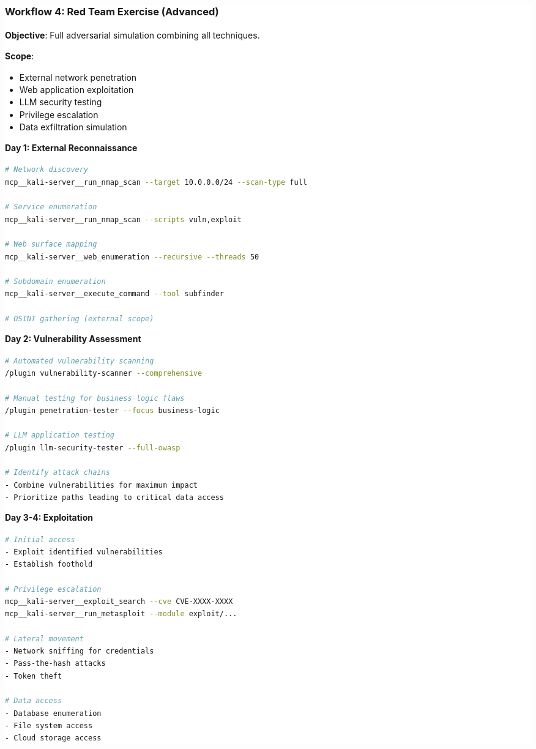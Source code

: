 ### Workflow 4: Red Team Exercise (Advanced)

**Objective**: Full adversarial simulation combining all techniques.

**Scope**:
- External network penetration
- Web application exploitation
- LLM security testing
- Privilege escalation
- Data exfiltration simulation

**Day 1: External Reconnaissance**
```bash
# Network discovery
mcp__kali-server__run_nmap_scan --target 10.0.0.0/24 --scan-type full

# Service enumeration
mcp__kali-server__run_nmap_scan --scripts vuln,exploit

# Web surface mapping
mcp__kali-server__web_enumeration --recursive --threads 50

# Subdomain enumeration
mcp__kali-server__execute_command --tool subfinder

# OSINT gathering (external scope)
```

**Day 2: Vulnerability Assessment**
```bash
# Automated vulnerability scanning
/plugin vulnerability-scanner --comprehensive

# Manual testing for business logic flaws
/plugin penetration-tester --focus business-logic

# LLM application testing
/plugin llm-security-tester --full-owasp

# Identify attack chains
- Combine vulnerabilities for maximum impact
- Prioritize paths leading to critical data access
```

**Day 3-4: Exploitation**
```bash
# Initial access
- Exploit identified vulnerabilities
- Establish foothold

# Privilege escalation
mcp__kali-server__exploit_search --cve CVE-XXXX-XXXX
mcp__kali-server__run_metasploit --module exploit/...

# Lateral movement
- Network sniffing for credentials
- Pass-the-hash attacks
- Token theft

# Data access
- Database enumeration
- File system access
- Cloud storage access
```
